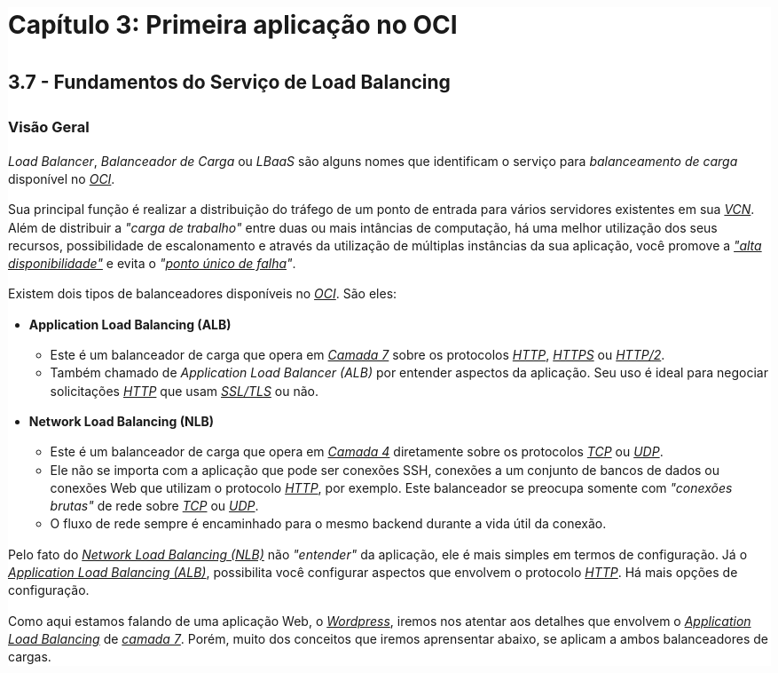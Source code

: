 # Capítulo 3: Primeira aplicação no OCI

## 3.7 - Fundamentos do Serviço de Load Balancing

### __Visão Geral__

_Load Balancer_, _Balanceador de Carga_ ou _LBaaS_ são alguns nomes que identificam o serviço para _balanceamento de carga_ disponível no _[OCI](https://www.oracle.com/cloud/)_.

Sua principal função é realizar a distribuição do tráfego de um ponto de entrada para vários servidores existentes em sua _[VCN](https://docs.oracle.com/pt-br/iaas/Content/Network/Tasks/managingVCNs_topic-Overview_of_VCNs_and_Subnets.htm)_. Além de distribuir a _"carga de trabalho"_ entre duas ou mais intâncias de computação, há uma melhor utilização dos seus recursos, possibilidade de escalonamento e através da utilização de múltiplas instâncias da sua aplicação, você promove a _["alta disponibilidade"](https://en.wikipedia.org/wiki/High_availability)_ e evita o _"[ponto único de falha](https://pt.wikipedia.org/wiki/Ponto_%C3%BAnico_de_falha)"_.

Existem dois tipos de balanceadores disponíveis no _[OCI](https://www.oracle.com/cloud/)_. São eles:

- **Application Load Balancing (ALB)**
    - Este é um balanceador de carga que opera em _[Camada 7](https://pt.wikipedia.org/wiki/Camada_de_aplica%C3%A7%C3%A3o)_ sobre os protocolos _[HTTP](https://pt.wikipedia.org/wiki/Hypertext_Transfer_Protocol)_, _[HTTPS](https://pt.wikipedia.org/wiki/Hyper_Text_Transfer_Protocol_Secure)_ ou _[HTTP/2](https://pt.wikipedia.org/wiki/HTTP/2)_.
    - Também chamado de _Application Load Balancer (ALB)_ por entender aspectos da aplicação. Seu uso é ideal para negociar solicitações _[HTTP](https://pt.wikipedia.org/wiki/Hypertext_Transfer_Protocol)_ que usam _[SSL/TLS](https://pt.wikipedia.org/wiki/Transport_Layer_Security)_ ou não.

- **Network Load Balancing (NLB)**
    - Este é um balanceador de carga que opera em _[Camada 4](https://pt.wikipedia.org/wiki/Camada_de_transporte)_ diretamente sobre os protocolos _[TCP](https://pt.wikipedia.org/wiki/Transmission_Control_Protocol)_ ou _[UDP](https://pt.wikipedia.org/wiki/User_Datagram_Protocol)_.
    - Ele não se importa com a aplicação que pode ser conexões SSH, conexões a um conjunto de bancos de dados ou conexões Web que utilizam o protocolo _[HTTP](https://pt.wikipedia.org/wiki/Hypertext_Transfer_Protocol)_, por exemplo. Este balanceador se preocupa somente com _"conexões brutas"_ de rede sobre _[TCP](https://pt.wikipedia.org/wiki/Transmission_Control_Protocol)_ ou _[UDP](https://pt.wikipedia.org/wiki/User_Datagram_Protocol)_.
    - O fluxo de rede sempre é encaminhado para o mesmo backend durante a vida útil da conexão. 
 
Pelo fato do _[Network Load Balancing (NLB)](https://docs.oracle.com/pt-br/iaas/Content/NetworkLoadBalancer/overview.htm)_ não _"entender"_ da aplicação, ele é mais simples em termos de configuração. Já o _[Application Load Balancing (ALB)](https://docs.oracle.com/pt-br/iaas/Content/Balance/Concepts/balanceoverview.htm)_, possibilita você configurar aspectos que envolvem o protocolo _[HTTP](https://pt.wikipedia.org/wiki/Hypertext_Transfer_Protocol)_. Há mais opções de configuração.

Como aqui estamos falando de uma aplicação Web, o _[Wordpress](https://pt.wikipedia.org/wiki/WordPress)_, iremos nos atentar aos detalhes que envolvem o _[Application Load Balancing](https://docs.oracle.com/pt-br/iaas/Content/Balance/Concepts/balanceoverview.htm)_ de _[camada 7](https://pt.wikipedia.org/wiki/Camada_de_aplica%C3%A7%C3%A3o)_. Porém, muito dos conceitos que iremos aprensentar abaixo, se aplicam a ambos balanceadores de cargas.
